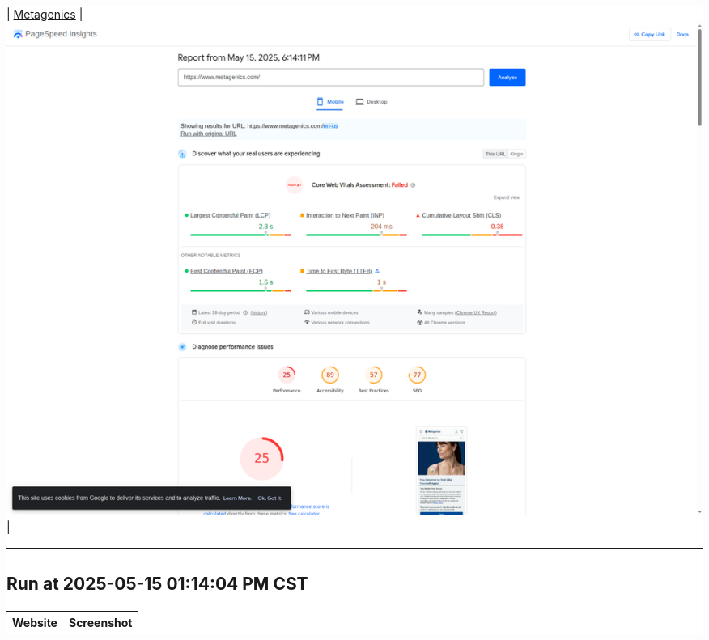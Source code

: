 | [Metagenics](https://pagespeed.web.dev/analysis/https-www-metagenics-com/hpo1i4lln8?form_factor=mobile) | ![Metagenics Screenshot](Metagenics/Metagenics-hpo1i4lln8.png) |

---

## Run at 2025-05-15 01:14:04 PM CST

| Website | Screenshot |
|---------|------------|